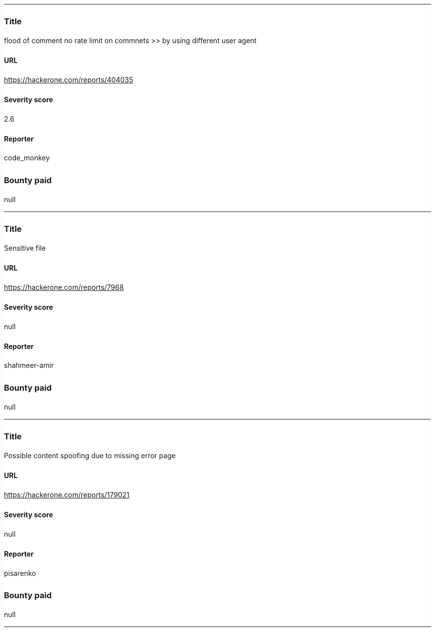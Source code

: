 
---


### Title
flood of comment no rate  limit on commnets >>  by using different user agent 
#### URL 
https://hackerone.com/reports/404035
#### Severity score
2.6
#### Reporter 
code_monkey
### Bounty paid
null


---


### Title
Sensitive file
#### URL 
https://hackerone.com/reports/7968
#### Severity score
null
#### Reporter 
shahmeer-amir
### Bounty paid
null


---


### Title
Possible content spoofing due to missing error page
#### URL 
https://hackerone.com/reports/179021
#### Severity score
null
#### Reporter 
pisarenko
### Bounty paid
null


---

